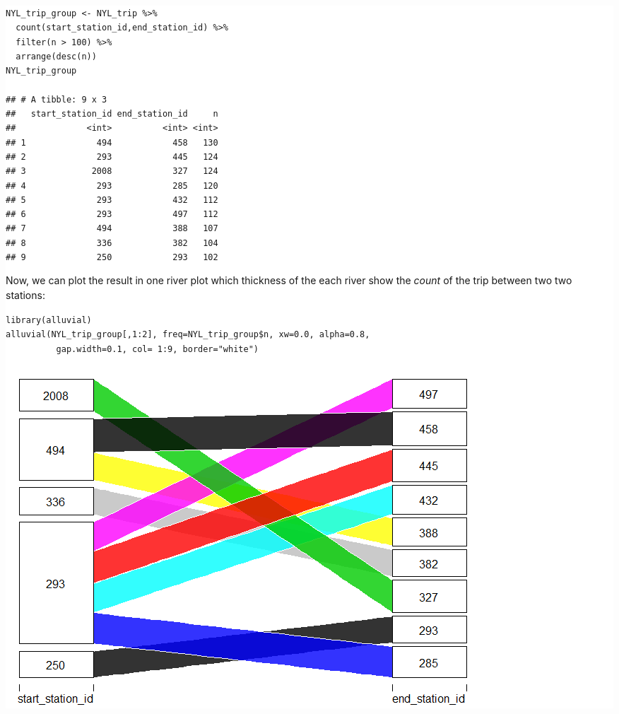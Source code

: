    NYL_trip_group <- NYL_trip %>% 
      count(start_station_id,end_station_id) %>% 
      filter(n > 100) %>% 
      arrange(desc(n))
    NYL_trip_group

    ## # A tibble: 9 x 3
    ##   start_station_id end_station_id     n
    ##              <int>          <int> <int>
    ## 1              494            458   130
    ## 2              293            445   124
    ## 3             2008            327   124
    ## 4              293            285   120
    ## 5              293            432   112
    ## 6              293            497   112
    ## 7              494            388   107
    ## 8              336            382   104
    ## 9              250            293   102

Now, we can plot the result in one river plot which thickness of the
each river show the *count* of the trip between two two stations:

    library(alluvial)
    alluvial(NYL_trip_group[,1:2], freq=NYL_trip_group$n, xw=0.0, alpha=0.8,       
              gap.width=0.1, col= 1:9, border="white")

![](unacastanalysis_files/figure-markdown_strict/unnamed-chunk-18-1.png)
